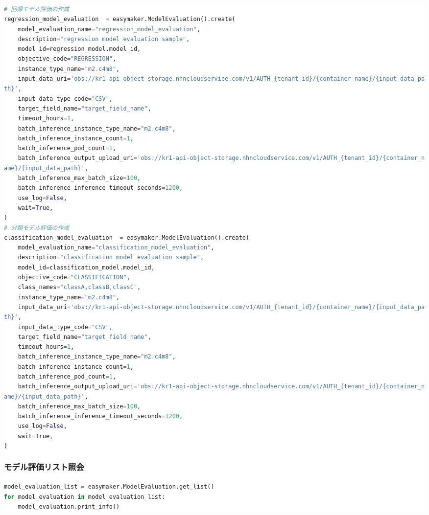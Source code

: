 ```python
# 回帰モデル評価の作成
regression_model_evaluation  = easymaker.ModelEvaluation().create(
    model_evaluation_name="regression_model_evaluation",
    description="regression model evaluation sample",
    model_id=regression_model.model_id,
    objective_code="REGRESSION",
    instance_type_name="m2.c4m8",
    input_data_uri='obs://kr1-api-object-storage.nhncloudservice.com/v1/AUTH_{tenant_id}/{container_name}/{input_data_path}',
    input_data_type_code="CSV",
    target_field_name="target_field_name",
    timeout_hours=1,
    batch_inference_instance_type_name="m2.c4m8",
    batch_inference_instance_count=1,
    batch_inference_pod_count=1,
    batch_inference_output_upload_uri='obs://kr1-api-object-storage.nhncloudservice.com/v1/AUTH_{tenant_id}/{container_name}/{input_data_path}',
    batch_inference_max_batch_size=100,
    batch_inference_inference_timeout_seconds=1200,
    use_log=False,
    wait=True,
)
# 分類モデル評価の作成
classification_model_evaluation  = easymaker.ModelEvaluation().create(
    model_evaluation_name="classification_model_evaluation",
    description="classification model evaluation sample",
    model_id=classification_model.model_id,
    objective_code="CLASSIFICATION",
    class_names="classA,classB,classC",
    instance_type_name="m2.c4m8",
    input_data_uri='obs://kr1-api-object-storage.nhncloudservice.com/v1/AUTH_{tenant_id}/{container_name}/{input_data_path}',
    input_data_type_code="CSV",
    target_field_name="target_field_name",
    timeout_hours=1,
    batch_inference_instance_type_name="m2.c4m8",
    batch_inference_instance_count=1,
    batch_inference_pod_count=1,
    batch_inference_output_upload_uri='obs://kr1-api-object-storage.nhncloudservice.com/v1/AUTH_{tenant_id}/{container_name}/{input_data_path}',
    batch_inference_max_batch_size=100,
    batch_inference_inference_timeout_seconds=1200,
    use_log=False,
    wait=True,
)
```

### モデル評価リスト照会

```python
model_evaluation_list = easymaker.ModelEvaluation.get_list()
for model_evaluation in model_evaluation_list:
    model_evaluation.print_info()
```
